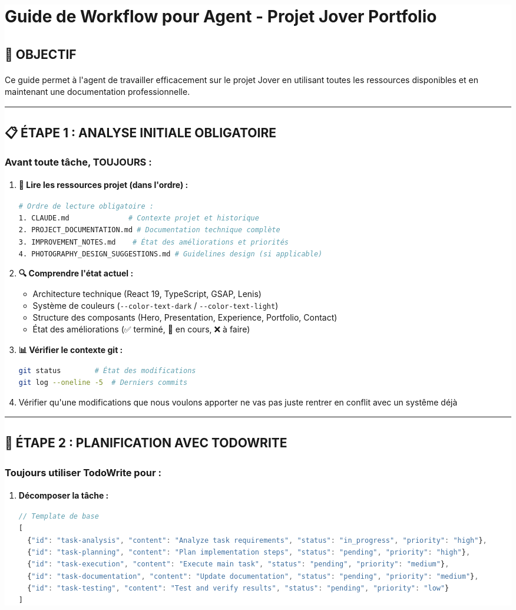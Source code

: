 # Guide de Workflow pour Agent - Projet Jover Portfolio

## 🎯 **OBJECTIF**
Ce guide permet à l'agent de travailler efficacement sur le projet Jover en utilisant toutes les ressources disponibles et en maintenant une documentation professionnelle.

---

## 📋 **ÉTAPE 1 : ANALYSE INITIALE OBLIGATOIRE**

### **Avant toute tâche, TOUJOURS :**

1. **📖 Lire les ressources projet (dans l'ordre) :**
   ```bash
   # Ordre de lecture obligatoire :
   1. CLAUDE.md              # Contexte projet et historique
   2. PROJECT_DOCUMENTATION.md # Documentation technique complète
   3. IMPROVEMENT_NOTES.md    # État des améliorations et priorités
   4. PHOTOGRAPHY_DESIGN_SUGGESTIONS.md # Guidelines design (si applicable)
   ```

2. **🔍 Comprendre l'état actuel :**
   - Architecture technique (React 19, TypeScript, GSAP, Lenis)
   - Système de couleurs (`--color-text-dark` / `--color-text-light`)
   - Structure des composants (Hero, Presentation, Experience, Portfolio, Contact)
   - État des améliorations (✅ terminé, 🔄 en cours, ❌ à faire)

3. **📊 Vérifier le contexte git :**
   ```bash
   git status        # État des modifications
   git log --oneline -5  # Derniers commits
   ```

4. Vérifier qu'une modifications que nous voulons apporter ne vas pas juste rentrer en conflit avec un systême déjà
---

## 📝 **ÉTAPE 2 : PLANIFICATION AVEC TODOWRITE**

### **Toujours utiliser TodoWrite pour :**

1. **Décomposer la tâche :**
   ```javascript
   // Template de base
   [
     {"id": "task-analysis", "content": "Analyze task requirements", "status": "in_progress", "priority": "high"},
     {"id": "task-planning", "content": "Plan implementation steps", "status": "pending", "priority": "high"},
     {"id": "task-execution", "content": "Execute main task", "status": "pending", "priority": "medium"},
     {"id": "task-documentation", "content": "Update documentation", "status": "pending", "priority": "medium"},
     {"id": "task-testing", "content": "Test and verify results", "status": "pending", "priority": "low"}
   ]
   ```
